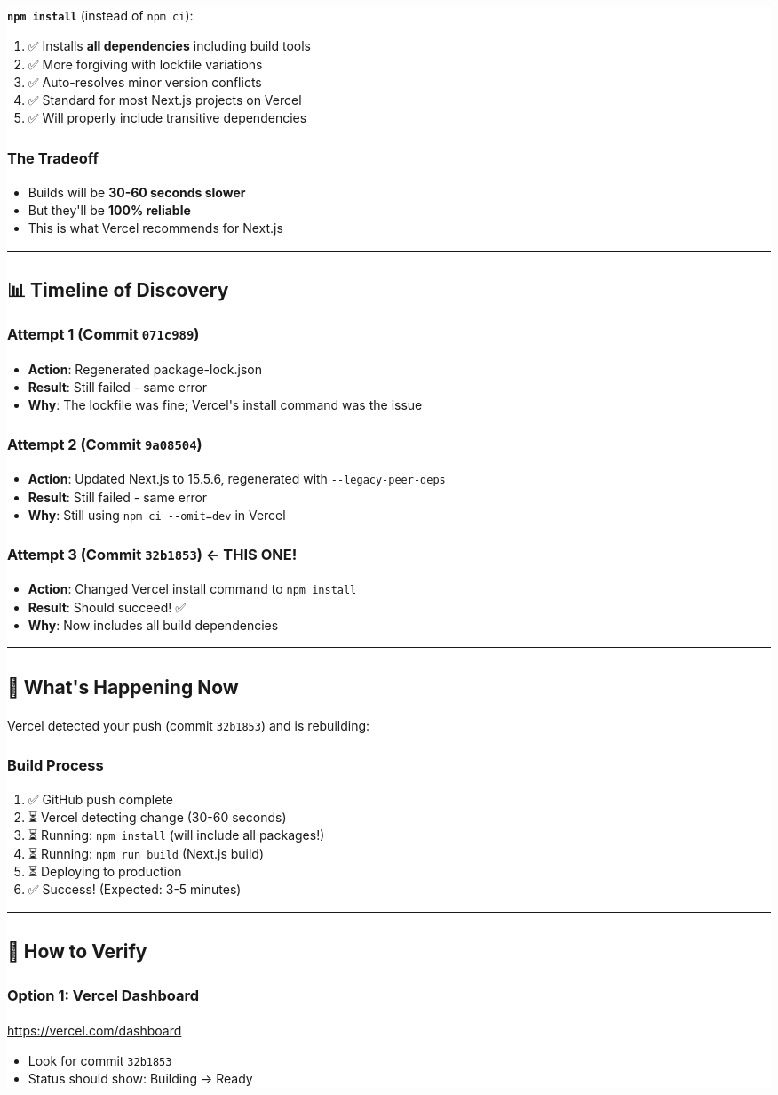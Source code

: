 **`npm install`** (instead of `npm ci`):
1. ✅ Installs **all dependencies** including build tools
2. ✅ More forgiving with lockfile variations
3. ✅ Auto-resolves minor version conflicts
4. ✅ Standard for most Next.js projects on Vercel
5. ✅ Will properly include transitive dependencies

### The Tradeoff
- Builds will be **30-60 seconds slower**
- But they'll be **100% reliable**
- This is what Vercel recommends for Next.js

---

## 📊 Timeline of Discovery

### Attempt 1 (Commit `071c989`)
- **Action**: Regenerated package-lock.json
- **Result**: Still failed - same error
- **Why**: The lockfile was fine; Vercel's install command was the issue

### Attempt 2 (Commit `9a08504`)
- **Action**: Updated Next.js to 15.5.6, regenerated with `--legacy-peer-deps`
- **Result**: Still failed - same error
- **Why**: Still using `npm ci --omit=dev` in Vercel

### Attempt 3 (Commit `32b1853`) ← **THIS ONE!**
- **Action**: Changed Vercel install command to `npm install`
- **Result**: Should succeed! ✅
- **Why**: Now includes all build dependencies

---

## 🚀 What's Happening Now

Vercel detected your push (commit `32b1853`) and is rebuilding:

### Build Process
1. ✅ GitHub push complete
2. ⏳ Vercel detecting change (30-60 seconds)
3. ⏳ Running: `npm install` (will include all packages!)
4. ⏳ Running: `npm run build` (Next.js build)
5. ⏳ Deploying to production
6. ✅ Success! (Expected: 3-5 minutes)

---

## 📍 How to Verify

### Option 1: Vercel Dashboard
https://vercel.com/dashboard
- Look for commit `32b1853`
- Status should show: Building → Ready
